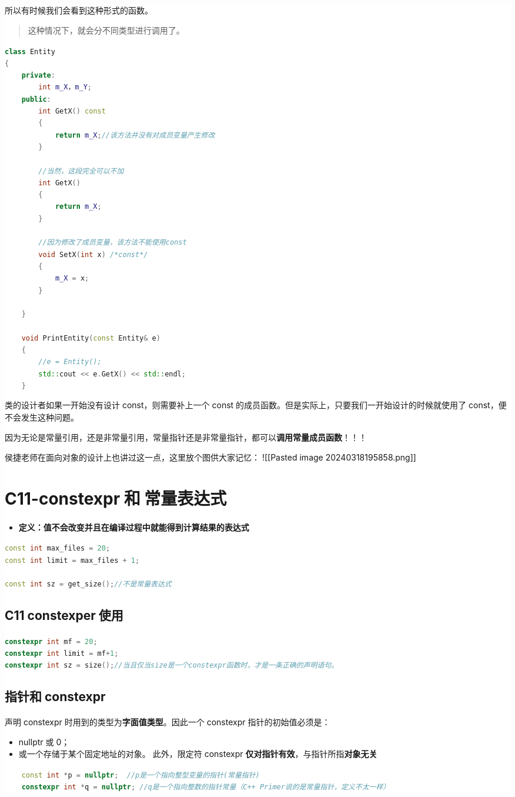 所以有时候我们会看到这种形式的函数。
>这种情况下，就会分不同类型进行调用了。
```c++
class Entity
{
    private:
        int m_X，m_Y;
    public:
        int GetX() const
        {
            return m_X;//该方法并没有对成员变量产生修改
        }

        //当然，这段完全可以不加
        int GetX()
        {
            return m_X;
        }
    
        //因为修改了成员变量，该方法不能使用const
        void SetX(int x) /*const*/
        {
            m_X = x;
        }
    
    }

    void PrintEntity(const Entity& e)
    {
        //e = Entity();
        std::cout << e.GetX() << std::endl;
    }
```
类的设计者如果一开始没有设计 const，则需要补上一个 const 的成员函数。但是实际上，只要我们一开始设计的时候就使用了 const，便不会发生这种问题。

因为无论是常量引用，还是非常量引用，常量指针还是非常量指针，都可以**调用常量成员函数**！！！

侯捷老师在面向对象的设计上也讲过这一点，这里放个图供大家记忆：
![[Pasted image 20240318195858.png]]
# C11-constexpr 和 常量表达式
- **定义：值不会改变并且在编译过程中就能得到计算结果的表达式**
```c++
const int max_files = 20;
const int limit = max_files + 1;

const int sz = get_size();//不是常量表达式
```
## C11 constexper 使用
```c++
constexpr int mf = 20;
constexpr int limit = mf+1;
constexpr int sz = size();//当且仅当size是一个constexpr函数时，才是一条正确的声明语句。
```
## 指针和 constexpr
声明 constexpr 时用到的类型为**字面值类型**。因此一个 constexpr 指针的初始值必须是：
- nullptr 或 0；
- 或一个存储于某个固定地址的对象。
此外，限定符 constexpr **仅对指针有效**，与指针所指**对象无关**
```c++
    const int *p = nullptr;  //p是一个指向整型变量的指针(常量指针)
    constexpr int *q = nullptr; //q是一个指向整数的指针常量（C++ Primer说的是常量指针，定义不太一样）
```